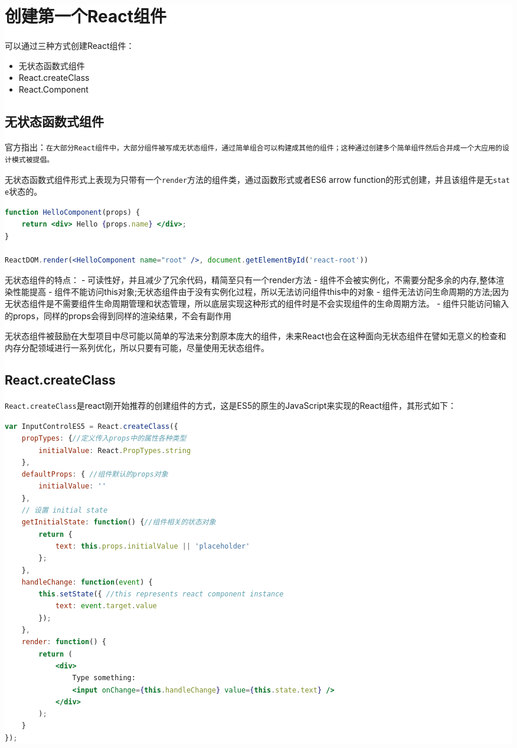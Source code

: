 # 创建第一个React组件

可以通过三种方式创建React组件：
- 无状态函数式组件
- React.createClass
- React.Component

## 无状态函数式组件
官方指出：`在大部分React组件中，大部分组件被写成无状态组件，通过简单组合可以构建成其他的组件；这种通过创建多个简单组件然后合并成一个大应用的设计模式被提倡。`

无状态函数式组件形式上表现为只带有一个`render`方法的组件类，通过函数形式或者ES6 arrow function的形式创建，并且该组件是无`state`状态的。

```jsx
function HelloComponent(props) {
	return <div> Hello {props.name} </div>;
}

ReactDOM.render(<HelloComponent name="root" />, document.getElementById('react-root')) 
```

无状态组件的特点：
	- 可读性好，并且减少了冗余代码，精简至只有一个render方法
	- 组件不会被实例化，不需要分配多余的内存,整体渲染性能提高
	- 组件不能访问this对象;无状态组件由于没有实例化过程，所以无法访问组件this中的对象
	- 组件无法访问生命周期的方法;因为无状态组件是不需要组件生命周期管理和状态管理，所以底层实现这种形式的组件时是不会实现组件的生命周期方法。
	- 组件只能访问输入的props，同样的props会得到同样的渲染结果，不会有副作用

无状态组件被鼓励在大型项目中尽可能以简单的写法来分割原本庞大的组件，未来React也会在这种面向无状态组件在譬如无意义的检查和内存分配领域进行一系列优化，所以只要有可能，尽量使用无状态组件。

## React.createClass

`React.createClass`是react刚开始推荐的创建组件的方式，这是ES5的原生的JavaScript来实现的React组件，其形式如下：

```jsx
var InputControlES5 = React.createClass({
	propTypes: {//定义传入props中的属性各种类型
		initialValue: React.PropTypes.string
	},
	defaultProps: { //组件默认的props对象
		initialValue: ''
	},
	// 设置 initial state
	getInitialState: function() {//组件相关的状态对象
		return {
			text: this.props.initialValue || 'placeholder'
		};
	},
	handleChange: function(event) {
		this.setState({ //this represents react component instance
			text: event.target.value
		});
	},
	render: function() {
		return (
			<div>
				Type something:
				<input onChange={this.handleChange} value={this.state.text} />
			</div>
		);
	}
});
```
